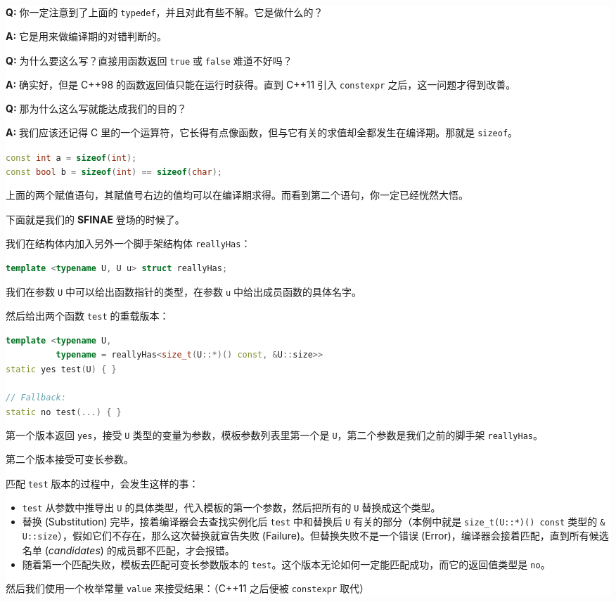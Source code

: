 

**Q:** 你一定注意到了上面的 `typedef`，并且对此有些不解。它是做什么的？

**A:** 它是用来做编译期的对错判断的。



**Q:** 为什么要这么写？直接用函数返回 `true` 或 `false` 难道不好吗？

**A:** 确实好，但是 C++98 的函数返回值只能在运行时获得。直到 C++11 引入 `constexpr` 之后，这一问题才得到改善。



**Q:** 那为什么这么写就能达成我们的目的？

**A:** 我们应该还记得 C 里的一个运算符，它长得有点像函数，但与它有关的求值却全都发生在编译期。那就是 `sizeof`。

```cpp
const int a = sizeof(int);
const bool b = sizeof(int) == sizeof(char);
```

上面的两个赋值语句，其赋值号右边的值均可以在编译期求得。而看到第二个语句，你一定已经恍然大悟。



下面就是我们的 **SFINAE** 登场的时候了。

我们在结构体内加入另外一个脚手架结构体 `reallyHas`：

```cpp
template <typename U, U u> struct reallyHas;
```

我们在参数 `U` 中可以给出函数指针的类型，在参数 `u` 中给出成员函数的具体名字。



然后给出两个函数 `test` 的重载版本：

```cpp
template <typename U,
          typename = reallyHas<size_t(U::*)() const, &U::size>>
static yes test(U) { }

// Fallback:
static no test(...) { }
```

第一个版本返回 `yes`，接受 `U` 类型的变量为参数，模板参数列表里第一个是 `U`，第二个参数是我们之前的脚手架 `reallyHas`。

第二个版本接受可变长参数。

匹配 `test` 版本的过程中，会发生这样的事：

* `test` 从参数中推导出 `U` 的具体类型，代入模板的第一个参数，然后把所有的 `U` 替换成这个类型。
* 替换 (Substitution) 完毕，接着编译器会去查找实例化后 `test` 中和替换后 `U` 有关的部分（本例中就是 `size_t(U::*)() const` 类型的 `&U::size`），假如它们不存在，那么这次替换就宣告失败 (Failure)。但替换失败不是一个错误 (Error)，编译器会接着匹配，直到所有候选名单 (*candidates*) 的成员都不匹配，才会报错。
* 随着第一个匹配失败，模板去匹配可变长参数版本的 `test`。这个版本无论如何一定能匹配成功，而它的返回值类型是 `no`。



然后我们使用一个枚举常量 `value` 来接受结果：（C++11 之后便被 `constexpr` 取代）
